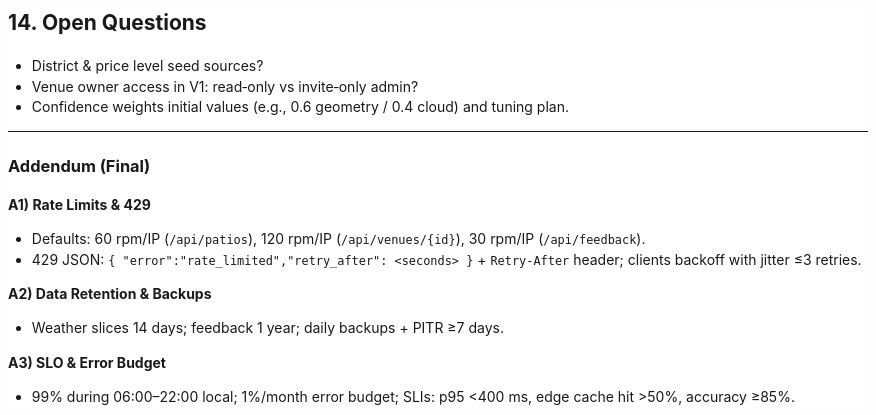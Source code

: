 ## 14. Open Questions
- District & price level seed sources?  
- Venue owner access in V1: read‑only vs invite‑only admin?  
- Confidence weights initial values (e.g., 0.6 geometry / 0.4 cloud) and tuning plan.

---

### Addendum (Final)
**A1) Rate Limits & 429**  
- Defaults: 60 rpm/IP (`/api/patios`), 120 rpm/IP (`/api/venues/{id}`), 30 rpm/IP (`/api/feedback`).  
- 429 JSON: `{ "error":"rate_limited","retry_after": <seconds> }` + `Retry‑After` header; clients backoff with jitter ≤3 retries.

**A2) Data Retention & Backups**  
- Weather slices 14 days; feedback 1 year; daily backups + PITR ≥7 days.

**A3) SLO & Error Budget**  
- 99% during 06:00–22:00 local; 1%/month error budget; SLIs: p95 <400 ms, edge cache hit >50%, accuracy ≥85%.
